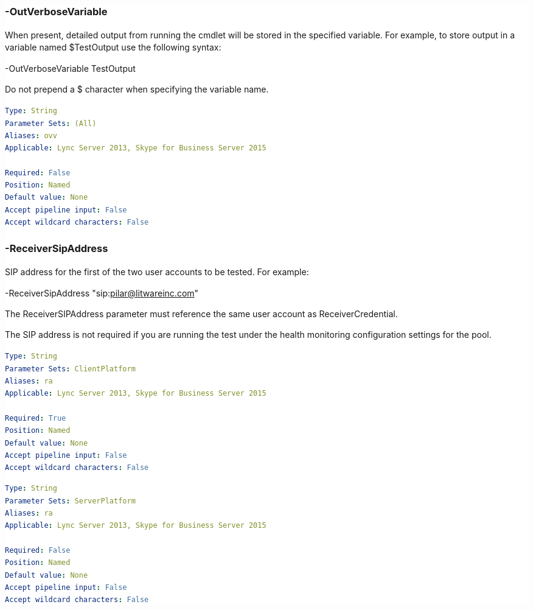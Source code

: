 ### -OutVerboseVariable
When present, detailed output from running the cmdlet will be stored in the specified variable.
For example, to store output in a variable named $TestOutput use the following syntax:

-OutVerboseVariable TestOutput

Do not prepend a $ character when specifying the variable name.

```yaml
Type: String
Parameter Sets: (All)
Aliases: ovv
Applicable: Lync Server 2013, Skype for Business Server 2015

Required: False
Position: Named
Default value: None
Accept pipeline input: False
Accept wildcard characters: False
```

### -ReceiverSipAddress
SIP address for the first of the two user accounts to be tested.
For example:

-ReceiverSipAddress "sip:pilar@litwareinc.com"

The ReceiverSIPAddress parameter must reference the same user account as ReceiverCredential.

The SIP address is not required if you are running the test under the health monitoring configuration settings for the pool.

```yaml
Type: String
Parameter Sets: ClientPlatform
Aliases: ra
Applicable: Lync Server 2013, Skype for Business Server 2015

Required: True
Position: Named
Default value: None
Accept pipeline input: False
Accept wildcard characters: False
```

```yaml
Type: String
Parameter Sets: ServerPlatform
Aliases: ra
Applicable: Lync Server 2013, Skype for Business Server 2015

Required: False
Position: Named
Default value: None
Accept pipeline input: False
Accept wildcard characters: False
```
